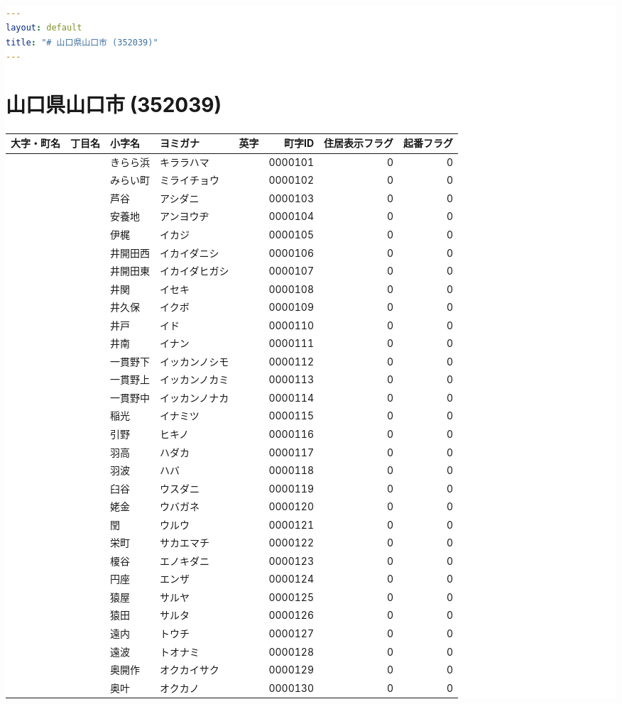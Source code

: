 ```yaml
---
layout: default
title: "# 山口県山口市 (352039)"
---
```


# 山口県山口市 (352039)

| 大字・町名 | 丁目名 | 小字名 | ヨミガナ | 英字 | 町字ID | 住居表示フラグ | 起番フラグ |
|:--------|:------|:------|:-----------------|:---------------------|--------:|----------:|--------:|
|  |  | きらら浜 | キララハマ |  | 0000101 | 0 | 0 |
|  |  | みらい町 | ミライチョウ |  | 0000102 | 0 | 0 |
|  |  | 芦谷 | アシダニ |  | 0000103 | 0 | 0 |
|  |  | 安養地 | アンヨウヂ |  | 0000104 | 0 | 0 |
|  |  | 伊梶 | イカジ |  | 0000105 | 0 | 0 |
|  |  | 井開田西 | イカイダニシ |  | 0000106 | 0 | 0 |
|  |  | 井開田東 | イカイダヒガシ |  | 0000107 | 0 | 0 |
|  |  | 井関 | イセキ |  | 0000108 | 0 | 0 |
|  |  | 井久保 | イクボ |  | 0000109 | 0 | 0 |
|  |  | 井戸 | イド |  | 0000110 | 0 | 0 |
|  |  | 井南 | イナン |  | 0000111 | 0 | 0 |
|  |  | 一貫野下 | イッカンノシモ |  | 0000112 | 0 | 0 |
|  |  | 一貫野上 | イッカンノカミ |  | 0000113 | 0 | 0 |
|  |  | 一貫野中 | イッカンノナカ |  | 0000114 | 0 | 0 |
|  |  | 稲光 | イナミツ |  | 0000115 | 0 | 0 |
|  |  | 引野 | ヒキノ |  | 0000116 | 0 | 0 |
|  |  | 羽高 | ハダカ |  | 0000117 | 0 | 0 |
|  |  | 羽波 | ハバ |  | 0000118 | 0 | 0 |
|  |  | 臼谷 | ウスダニ |  | 0000119 | 0 | 0 |
|  |  | 姥金 | ウバガネ |  | 0000120 | 0 | 0 |
|  |  | 閏 | ウルウ |  | 0000121 | 0 | 0 |
|  |  | 栄町 | サカエマチ |  | 0000122 | 0 | 0 |
|  |  | 榎谷 | エノキダニ |  | 0000123 | 0 | 0 |
|  |  | 円座 | エンザ |  | 0000124 | 0 | 0 |
|  |  | 猿屋 | サルヤ |  | 0000125 | 0 | 0 |
|  |  | 猿田 | サルタ |  | 0000126 | 0 | 0 |
|  |  | 遠内 | トウチ |  | 0000127 | 0 | 0 |
|  |  | 遠波 | トオナミ |  | 0000128 | 0 | 0 |
|  |  | 奥開作 | オクカイサク |  | 0000129 | 0 | 0 |
|  |  | 奥叶 | オクカノ |  | 0000130 | 0 | 0 |